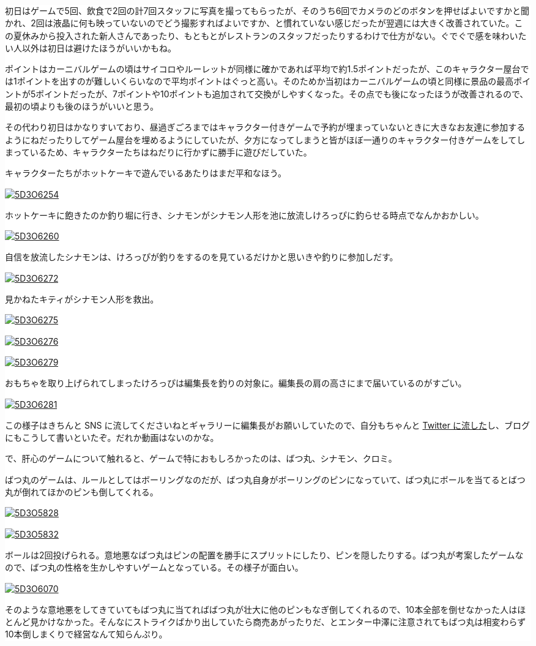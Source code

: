 初日はゲームで5回、飲食で2回の計7回スタッフに写真を撮ってもらったが、そのうち6回でカメラのどのボタンを押せばよいですかと聞かれ、2回は液晶に何も映っていないのでどう撮影すればよいですか、と慣れていない感じだったが翌週には大きく改善されていた。この夏休みから投入された新人さんであったり、もともとがレストランのスタッフだったりするわけで仕方がない。ぐでぐで感を味わいたい人以外は初日は避けたほうがいいかもね。

ポイントはカーニバルゲームの頃はサイコロやルーレットが同様に確かであれば平均で約1.5ポイントだったが、このキャラクター屋台では1ポイントを出すのが難しいくらいなので平均ポイントはぐっと高い。そのためか当初はカーニバルゲームの頃と同様に景品の最高ポイントが5ポイントだったが、7ポイントや10ポイントも追加されて交換がしやすくなった。その点でも後になったほうが改善されるので、最初の頃よりも後のほうがいいと思う。

その代わり初日はかなりすいており、昼過ぎごろまではキャラクター付きゲームで予約が埋まっていないときに大きなお友達に参加するようにねだったりしてゲーム屋台を埋めるようにしていたが、夕方になってしまうと皆がほぼ一通りのキャラクター付きゲームをしてしまっているため、キャラクターたちはねだりに行かずに勝手に遊びだしていた。

キャラクターたちがホットケーキで遊んでいるあたりはまだ平和なほう。

[![5D3O6254](https://farm6.staticflickr.com/5596/14512309370_15c7af1dc5.jpg)](https://www.flickr.com/photos/ohtake_tomohiro/14512309370)

ホットケーキに飽きたのか釣り堀に行き、シナモンがシナモン人形を池に放流しけろっぴに釣らせる時点でなんかおかしい。

[![5D3O6260](https://farm6.staticflickr.com/5556/14512291880_5cde980d77.jpg)](https://www.flickr.com/photos/ohtake_tomohiro/14512291880)

自信を放流したシナモンは、けろっぴが釣りをするのを見ているだけかと思いきや釣りに参加しだす。

[![5D3O6272](https://farm6.staticflickr.com/5563/14698962535_8d00409e41.jpg)](https://www.flickr.com/photos/ohtake_tomohiro/14698962535)

見かねたキティがシナモン人形を救出。

[![5D3O6275](https://farm4.staticflickr.com/3892/14512258970_21ef4fc678.jpg)](https://www.flickr.com/photos/ohtake_tomohiro/14512258970)

[![5D3O6276](https://farm3.staticflickr.com/2938/14718796753_69eb70ae8d.jpg)](https://www.flickr.com/photos/ohtake_tomohiro/14718796753)

[![5D3O6279](https://farm6.staticflickr.com/5578/14698620302_9cd73fda1d.jpg)](https://www.flickr.com/photos/ohtake_tomohiro/14698620302)

おもちゃを取り上げられてしまったけろっぴは編集長を釣りの対象に。編集長の肩の高さにまで届いているのがすごい。

[![5D3O6281](https://farm4.staticflickr.com/3870/14698600282_fc95d1bf09.jpg)](https://www.flickr.com/photos/ohtake_tomohiro/14698600282)

この様子はきちんと SNS に流してくださいねとギャラリーに編集長がお願いしていたので、自分もちゃんと [Twitter に流した](https://twitter.com/ohtaket/status/490675669978718209)し、ブログにもこうして書いといたぞ。だれか動画はないのかな。

で、肝心のゲームについて触れると、ゲームで特におもしろかったのは、ばつ丸、シナモン、クロミ。

ばつ丸のゲームは、ルールとしてはボーリングなのだが、ばつ丸自身がボーリングのピンになっていて、ばつ丸にボールを当てるとばつ丸が倒れてほかのピンも倒してくれる。

[![5D3O5828](https://farm4.staticflickr.com/3874/14697141521_586e68f10f.jpg)](https://www.flickr.com/photos/ohtake_tomohiro/14697141521)

[![5D3O5832](https://farm6.staticflickr.com/5594/14513853747_b1a5e02809.jpg)](https://www.flickr.com/photos/ohtake_tomohiro/14513853747)

ボールは2回投げられる。意地悪なばつ丸はピンの配置を勝手にスプリットにしたり、ピンを隠したりする。ばつ丸が考案したゲームなので、ばつ丸の性格を生かしやすいゲームとなっている。その様子が面白い。

[![5D3O6070](https://farm3.staticflickr.com/2926/14699681055_bc81e3042c.jpg)](https://www.flickr.com/photos/ohtake_tomohiro/14699681055)

そのような意地悪をしてきていてもばつ丸に当てればばつ丸が壮大に他のピンもなぎ倒してくれるので、10本全部を倒せなかった人はほとんど見かけなかった。そんなにストライクばかり出していたら商売あがったりだ、とエンター中澤に注意されてもばつ丸は相変わらず10本倒しまくりで経営なんて知らんぷり。
